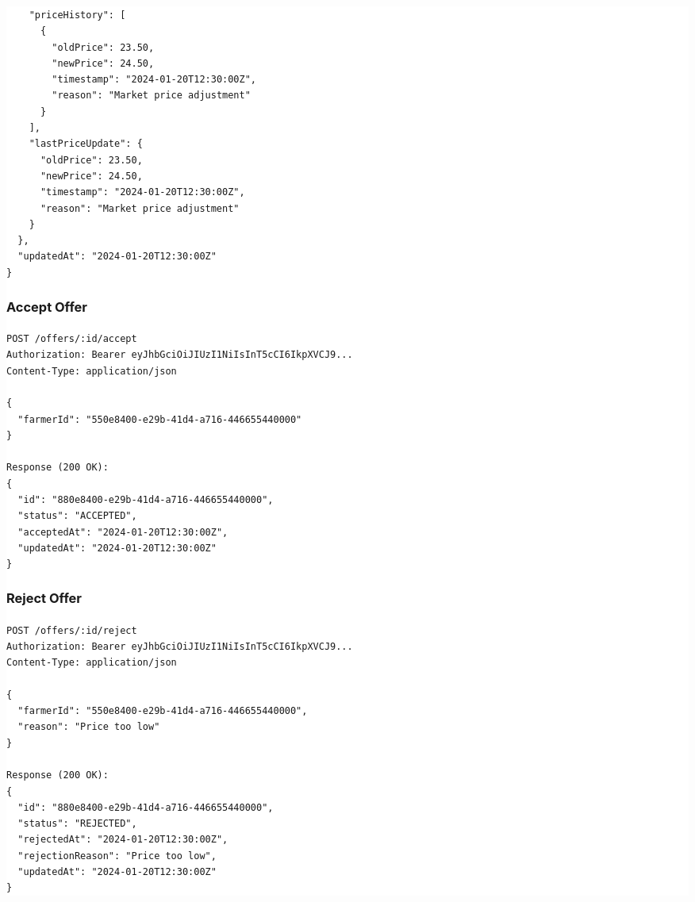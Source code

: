 ```http
    "priceHistory": [
      {
        "oldPrice": 23.50,
        "newPrice": 24.50,
        "timestamp": "2024-01-20T12:30:00Z",
        "reason": "Market price adjustment"
      }
    ],
    "lastPriceUpdate": {
      "oldPrice": 23.50,
      "newPrice": 24.50,
      "timestamp": "2024-01-20T12:30:00Z",
      "reason": "Market price adjustment"
    }
  },
  "updatedAt": "2024-01-20T12:30:00Z"
}
```

### Accept Offer
```http
POST /offers/:id/accept
Authorization: Bearer eyJhbGciOiJIUzI1NiIsInT5cCI6IkpXVCJ9...
Content-Type: application/json

{
  "farmerId": "550e8400-e29b-41d4-a716-446655440000"
}

Response (200 OK):
{
  "id": "880e8400-e29b-41d4-a716-446655440000",
  "status": "ACCEPTED",
  "acceptedAt": "2024-01-20T12:30:00Z",
  "updatedAt": "2024-01-20T12:30:00Z"
}
```

### Reject Offer
```http
POST /offers/:id/reject
Authorization: Bearer eyJhbGciOiJIUzI1NiIsInT5cCI6IkpXVCJ9...
Content-Type: application/json

{
  "farmerId": "550e8400-e29b-41d4-a716-446655440000",
  "reason": "Price too low"
}

Response (200 OK):
{
  "id": "880e8400-e29b-41d4-a716-446655440000",
  "status": "REJECTED",
  "rejectedAt": "2024-01-20T12:30:00Z",
  "rejectionReason": "Price too low",
  "updatedAt": "2024-01-20T12:30:00Z"
}
```
